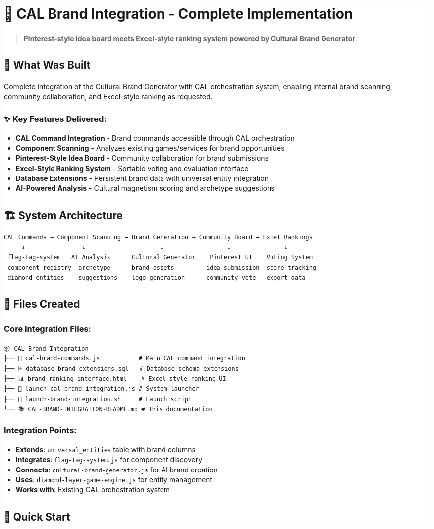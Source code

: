 # 🎨 CAL Brand Integration - Complete Implementation

> **Pinterest-style idea board meets Excel-style ranking system powered by Cultural Brand Generator**

## 🎯 **What Was Built**

Complete integration of the Cultural Brand Generator with CAL orchestration system, enabling internal brand scanning, community collaboration, and Excel-style ranking as requested.

### **✨ Key Features Delivered:**
- **CAL Command Integration** - Brand commands accessible through CAL orchestration
- **Component Scanning** - Analyzes existing games/services for brand opportunities  
- **Pinterest-Style Idea Board** - Community collaboration for brand submissions
- **Excel-Style Ranking System** - Sortable voting and evaluation interface
- **Database Extensions** - Persistent brand data with universal entity integration
- **AI-Powered Analysis** - Cultural magnetism scoring and archetype suggestions

## 🏗️ **System Architecture**

```
CAL Commands → Component Scanning → Brand Generation → Community Board → Excel Rankings
     ↓                ↓                     ↓                  ↓               ↓
 flag-tag-system   AI Analysis      Cultural Generator    Pinterest UI    Voting System
 component-registry  archetype      brand-assets         idea-submission  score-tracking
 diamond-entities    suggestions    logo-generation      community-vote   export-data
```

## 📁 **Files Created**

### **Core Integration Files:**
```
📦 CAL Brand Integration
├── 🎯 cal-brand-commands.js           # Main CAL command integration
├── 🗄️ database-brand-extensions.sql   # Database schema extensions
├── 📊 brand-ranking-interface.html    # Excel-style ranking UI
├── 🚀 launch-cal-brand-integration.js # System launcher
├── 📜 launch-brand-integration.sh     # Launch script
└── 📚 CAL-BRAND-INTEGRATION-README.md # This documentation
```

### **Integration Points:**
- **Extends**: `universal_entities` table with brand columns
- **Integrates**: `flag-tag-system.js` for component discovery
- **Connects**: `cultural-brand-generator.js` for AI brand creation
- **Uses**: `diamond-layer-game-engine.js` for entity management
- **Works with**: Existing CAL orchestration system

## 🚀 **Quick Start**

